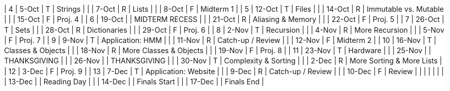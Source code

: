 | 4  | 5-Oct  | T | Strings | 
|    | 7-Oct  | R | Lists | 
|    | 8-Oct  | F | Midterm 1 | 
| 5  | 12-Oct | T | Files | 
|    | 14-Oct | R | Immutable vs. Mutable | 
|    | 15-Oct | F | Proj. 4 | 
| 6  | 19-Oct |   | MIDTERM RECESS | 
|    | 21-Oct | R | Aliasing & Memory | 
|    | 22-Oct | F | Proj. 5 | 
| 7  | 26-Oct | T | Sets | 
|    | 28-Oct | R | Dictionaries | 
|    | 29-Oct | F | Proj. 6 | 
| 8  | 2-Nov  | T | Recursion | 
|    | 4-Nov  | R | More Recursion | 
|    | 5-Nov  | F | Proj. 7 | 
| 9  | 9-Nov  | T | Application: HMM | 
|    | 11-Nov | R | Catch-up / Review | 
|    | 12-Nov | F | Midterm 2 | 
| 10 | 16-Nov | T | Classes & Objects | 
|    | 18-Nov | R | More Classes & Objects | 
|    | 19-Nov | F | Proj. 8 | 
| 11 | 23-Nov | T | Hardware | 
|    | 25-Nov |   | THANKSGIVING | 
|    | 26-Nov |   | THANKSGIVING | 
|    | 30-Nov | T | Complexity & Sorting | 
|    | 2-Dec  | R | More Sorting & More Lists | 
| 12 | 3-Dec  | F | Proj. 9 | 
| 13 | 7-Dec  | T | Application: Website | 
|    | 9-Dec  | R | Catch-up / Review | 
|    | 10-Dec | F | Review | 
|    |        |   |  | 
|    | 13-Dec |   | Reading Day | 
|    | 14-Dec |   | Finals Start | 
|    | 17-Dec |   | Finals End | 